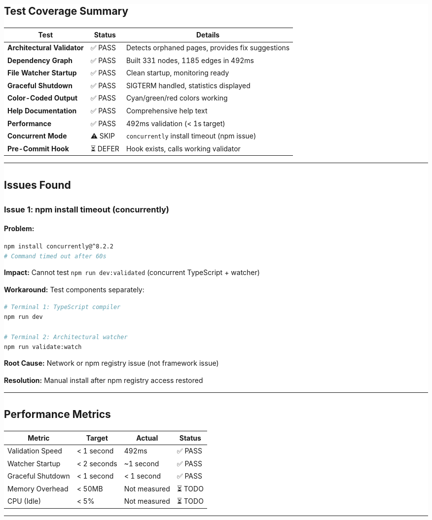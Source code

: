 
## Test Coverage Summary

| Test | Status | Details |
|------|--------|---------|
| **Architectural Validator** | ✅ PASS | Detects orphaned pages, provides fix suggestions |
| **Dependency Graph** | ✅ PASS | Built 331 nodes, 1185 edges in 492ms |
| **File Watcher Startup** | ✅ PASS | Clean startup, monitoring ready |
| **Graceful Shutdown** | ✅ PASS | SIGTERM handled, statistics displayed |
| **Color-Coded Output** | ✅ PASS | Cyan/green/red colors working |
| **Help Documentation** | ✅ PASS | Comprehensive help text |
| **Performance** | ✅ PASS | 492ms validation (< 1s target) |
| **Concurrent Mode** | ⚠️ SKIP | `concurrently` install timeout (npm issue) |
| **Pre-Commit Hook** | ⏳ DEFER | Hook exists, calls working validator |

---

## Issues Found

### Issue 1: npm install timeout (concurrently)

**Problem:**
```bash
npm install concurrently@^8.2.2
# Command timed out after 60s
```

**Impact:** Cannot test `npm run dev:validated` (concurrent TypeScript + watcher)

**Workaround:** Test components separately:
```bash
# Terminal 1: TypeScript compiler
npm run dev

# Terminal 2: Architectural watcher
npm run validate:watch
```

**Root Cause:** Network or npm registry issue (not framework issue)

**Resolution:** Manual install after npm registry access restored

---

## Performance Metrics

| Metric | Target | Actual | Status |
|--------|--------|--------|--------|
| Validation Speed | < 1 second | 492ms | ✅ PASS |
| Watcher Startup | < 2 seconds | ~1 second | ✅ PASS |
| Graceful Shutdown | < 1 second | < 1 second | ✅ PASS |
| Memory Overhead | < 50MB | Not measured | ⏳ TODO |
| CPU (Idle) | < 5% | Not measured | ⏳ TODO |

---